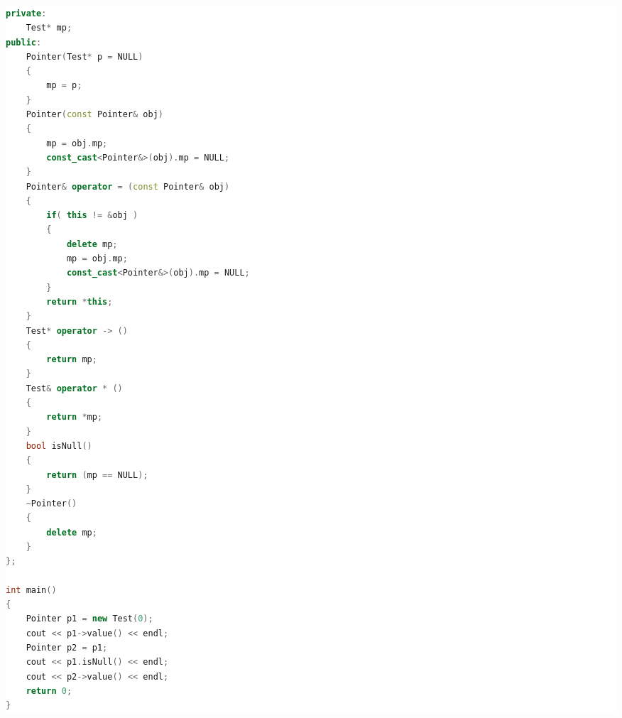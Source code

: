 ```C++
private:
    Test* mp;
public:
    Pointer(Test* p = NULL)
    {
        mp = p;
    }
    Pointer(const Pointer& obj)
    {
        mp = obj.mp;
        const_cast<Pointer&>(obj).mp = NULL;
    }
    Pointer& operator = (const Pointer& obj)
    {
        if( this != &obj )
        {
            delete mp;
            mp = obj.mp;
            const_cast<Pointer&>(obj).mp = NULL;
        }
        return *this;
    }
    Test* operator -> ()
    {
        return mp;
    }
    Test& operator * ()
    {
        return *mp;
    }
    bool isNull()
    {
        return (mp == NULL);
    }
    ~Pointer()
    {
        delete mp;
    }
};

int main()
{
    Pointer p1 = new Test(0);
    cout << p1->value() << endl;
    Pointer p2 = p1;
    cout << p1.isNull() << endl;
    cout << p2->value() << endl;
    return 0;
}
```
